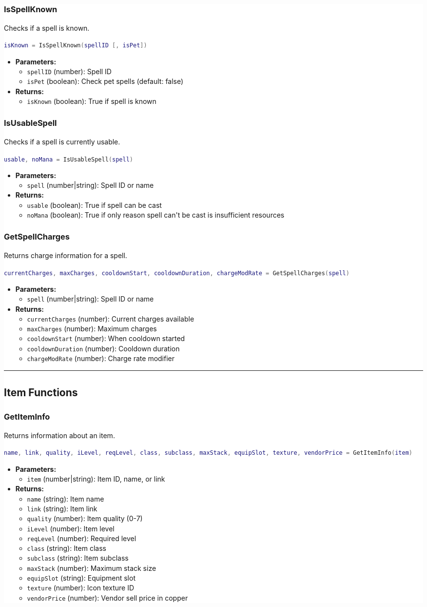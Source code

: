 ### IsSpellKnown
Checks if a spell is known.
```lua
isKnown = IsSpellKnown(spellID [, isPet])
```
- **Parameters:**
  - `spellID` (number): Spell ID
  - `isPet` (boolean): Check pet spells (default: false)
- **Returns:**
  - `isKnown` (boolean): True if spell is known

### IsUsableSpell
Checks if a spell is currently usable.
```lua
usable, noMana = IsUsableSpell(spell)
```
- **Parameters:**
  - `spell` (number|string): Spell ID or name
- **Returns:**
  - `usable` (boolean): True if spell can be cast
  - `noMana` (boolean): True if only reason spell can't be cast is insufficient resources

### GetSpellCharges
Returns charge information for a spell.
```lua
currentCharges, maxCharges, cooldownStart, cooldownDuration, chargeModRate = GetSpellCharges(spell)
```
- **Parameters:**
  - `spell` (number|string): Spell ID or name
- **Returns:**
  - `currentCharges` (number): Current charges available
  - `maxCharges` (number): Maximum charges
  - `cooldownStart` (number): When cooldown started
  - `cooldownDuration` (number): Cooldown duration
  - `chargeModRate` (number): Charge rate modifier

---

## Item Functions

### GetItemInfo
Returns information about an item.
```lua
name, link, quality, iLevel, reqLevel, class, subclass, maxStack, equipSlot, texture, vendorPrice = GetItemInfo(item)
```
- **Parameters:**
  - `item` (number|string): Item ID, name, or link
- **Returns:**
  - `name` (string): Item name
  - `link` (string): Item link
  - `quality` (number): Item quality (0-7)
  - `iLevel` (number): Item level
  - `reqLevel` (number): Required level
  - `class` (string): Item class
  - `subclass` (string): Item subclass
  - `maxStack` (number): Maximum stack size
  - `equipSlot` (string): Equipment slot
  - `texture` (number): Icon texture ID
  - `vendorPrice` (number): Vendor sell price in copper
